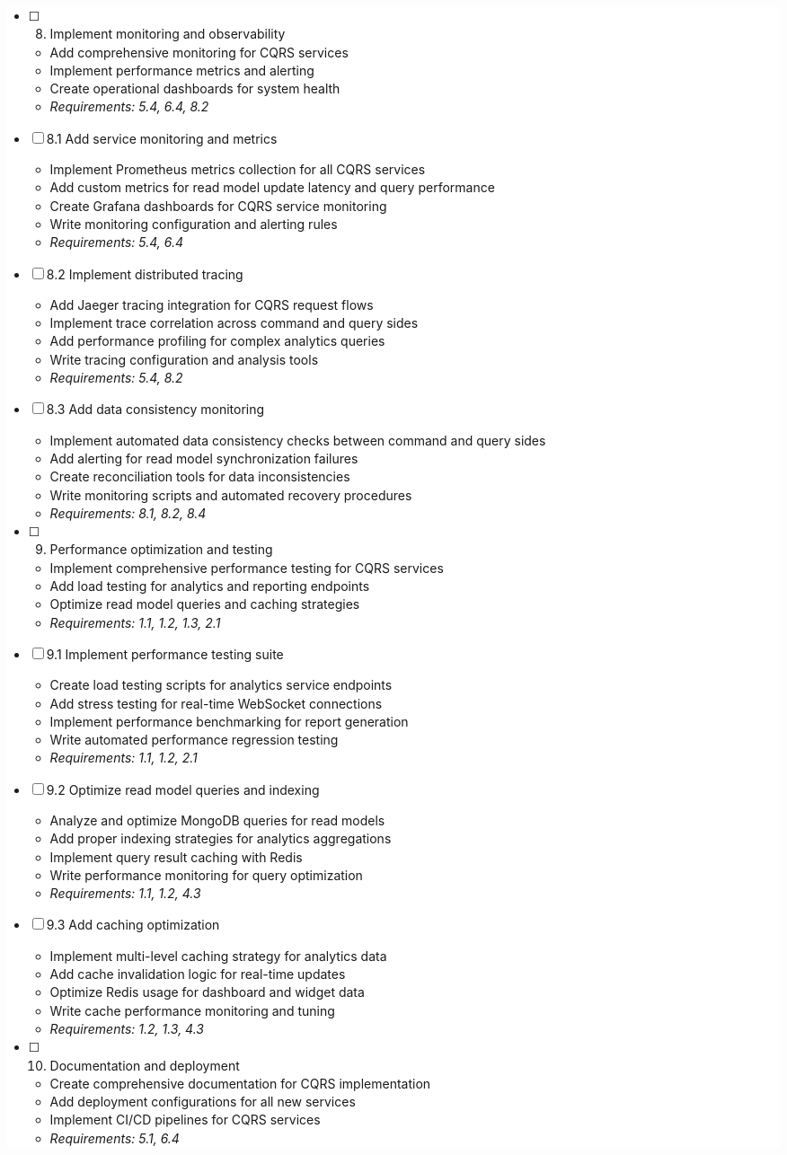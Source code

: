 - [ ] 8. Implement monitoring and observability
  - Add comprehensive monitoring for CQRS services
  - Implement performance metrics and alerting
  - Create operational dashboards for system health
  - _Requirements: 5.4, 6.4, 8.2_

- [ ] 8.1 Add service monitoring and metrics
  - Implement Prometheus metrics collection for all CQRS services
  - Add custom metrics for read model update latency and query performance
  - Create Grafana dashboards for CQRS service monitoring
  - Write monitoring configuration and alerting rules
  - _Requirements: 5.4, 6.4_

- [ ] 8.2 Implement distributed tracing
  - Add Jaeger tracing integration for CQRS request flows
  - Implement trace correlation across command and query sides
  - Add performance profiling for complex analytics queries
  - Write tracing configuration and analysis tools
  - _Requirements: 5.4, 8.2_

- [ ] 8.3 Add data consistency monitoring
  - Implement automated data consistency checks between command and query sides
  - Add alerting for read model synchronization failures
  - Create reconciliation tools for data inconsistencies
  - Write monitoring scripts and automated recovery procedures
  - _Requirements: 8.1, 8.2, 8.4_

- [ ] 9. Performance optimization and testing
  - Implement comprehensive performance testing for CQRS services
  - Add load testing for analytics and reporting endpoints
  - Optimize read model queries and caching strategies
  - _Requirements: 1.1, 1.2, 1.3, 2.1_

- [ ] 9.1 Implement performance testing suite
  - Create load testing scripts for analytics service endpoints
  - Add stress testing for real-time WebSocket connections
  - Implement performance benchmarking for report generation
  - Write automated performance regression testing
  - _Requirements: 1.1, 1.2, 2.1_

- [ ] 9.2 Optimize read model queries and indexing
  - Analyze and optimize MongoDB queries for read models
  - Add proper indexing strategies for analytics aggregations
  - Implement query result caching with Redis
  - Write performance monitoring for query optimization
  - _Requirements: 1.1, 1.2, 4.3_

- [ ] 9.3 Add caching optimization
  - Implement multi-level caching strategy for analytics data
  - Add cache invalidation logic for real-time updates
  - Optimize Redis usage for dashboard and widget data
  - Write cache performance monitoring and tuning
  - _Requirements: 1.2, 1.3, 4.3_

- [ ] 10. Documentation and deployment
  - Create comprehensive documentation for CQRS implementation
  - Add deployment configurations for all new services
  - Implement CI/CD pipelines for CQRS services
  - _Requirements: 5.1, 6.4_
